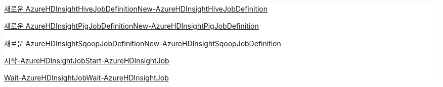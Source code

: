 [<span data-ttu-id="e4394-153">새로운 AzureHDInsightHiveJobDefinition</span><span class="sxs-lookup"><span data-stu-id="e4394-153">New-AzureHDInsightHiveJobDefinition</span></span>](./New-AzureHDInsightHiveJobDefinition.md)

[<span data-ttu-id="e4394-154">새로운 AzureHDInsightPigJobDefinition</span><span class="sxs-lookup"><span data-stu-id="e4394-154">New-AzureHDInsightPigJobDefinition</span></span>](./New-AzureHDInsightPigJobDefinition.md)

[<span data-ttu-id="e4394-155">새로운 AzureHDInsightSqoopJobDefinition</span><span class="sxs-lookup"><span data-stu-id="e4394-155">New-AzureHDInsightSqoopJobDefinition</span></span>](./New-AzureHDInsightSqoopJobDefinition.md)

[<span data-ttu-id="e4394-156">시작-AzureHDInsightJob</span><span class="sxs-lookup"><span data-stu-id="e4394-156">Start-AzureHDInsightJob</span></span>](./Start-AzureHDInsightJob.md)

[<span data-ttu-id="e4394-157">Wait-AzureHDInsightJob</span><span class="sxs-lookup"><span data-stu-id="e4394-157">Wait-AzureHDInsightJob</span></span>](./Wait-AzureHDInsightJob.md)


